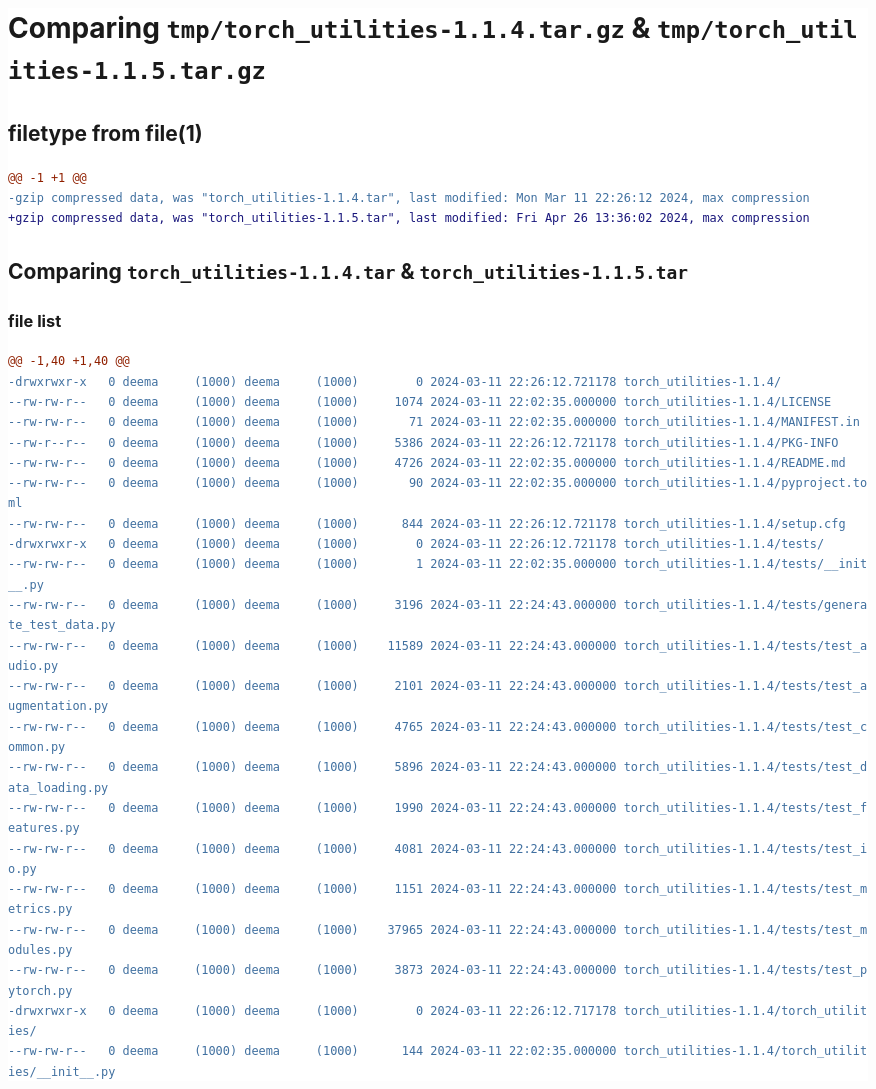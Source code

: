 # Comparing `tmp/torch_utilities-1.1.4.tar.gz` & `tmp/torch_utilities-1.1.5.tar.gz`

## filetype from file(1)

```diff
@@ -1 +1 @@
-gzip compressed data, was "torch_utilities-1.1.4.tar", last modified: Mon Mar 11 22:26:12 2024, max compression
+gzip compressed data, was "torch_utilities-1.1.5.tar", last modified: Fri Apr 26 13:36:02 2024, max compression
```

## Comparing `torch_utilities-1.1.4.tar` & `torch_utilities-1.1.5.tar`

### file list

```diff
@@ -1,40 +1,40 @@
-drwxrwxr-x   0 deema     (1000) deema     (1000)        0 2024-03-11 22:26:12.721178 torch_utilities-1.1.4/
--rw-rw-r--   0 deema     (1000) deema     (1000)     1074 2024-03-11 22:02:35.000000 torch_utilities-1.1.4/LICENSE
--rw-rw-r--   0 deema     (1000) deema     (1000)       71 2024-03-11 22:02:35.000000 torch_utilities-1.1.4/MANIFEST.in
--rw-r--r--   0 deema     (1000) deema     (1000)     5386 2024-03-11 22:26:12.721178 torch_utilities-1.1.4/PKG-INFO
--rw-rw-r--   0 deema     (1000) deema     (1000)     4726 2024-03-11 22:02:35.000000 torch_utilities-1.1.4/README.md
--rw-rw-r--   0 deema     (1000) deema     (1000)       90 2024-03-11 22:02:35.000000 torch_utilities-1.1.4/pyproject.toml
--rw-rw-r--   0 deema     (1000) deema     (1000)      844 2024-03-11 22:26:12.721178 torch_utilities-1.1.4/setup.cfg
-drwxrwxr-x   0 deema     (1000) deema     (1000)        0 2024-03-11 22:26:12.721178 torch_utilities-1.1.4/tests/
--rw-rw-r--   0 deema     (1000) deema     (1000)        1 2024-03-11 22:02:35.000000 torch_utilities-1.1.4/tests/__init__.py
--rw-rw-r--   0 deema     (1000) deema     (1000)     3196 2024-03-11 22:24:43.000000 torch_utilities-1.1.4/tests/generate_test_data.py
--rw-rw-r--   0 deema     (1000) deema     (1000)    11589 2024-03-11 22:24:43.000000 torch_utilities-1.1.4/tests/test_audio.py
--rw-rw-r--   0 deema     (1000) deema     (1000)     2101 2024-03-11 22:24:43.000000 torch_utilities-1.1.4/tests/test_augmentation.py
--rw-rw-r--   0 deema     (1000) deema     (1000)     4765 2024-03-11 22:24:43.000000 torch_utilities-1.1.4/tests/test_common.py
--rw-rw-r--   0 deema     (1000) deema     (1000)     5896 2024-03-11 22:24:43.000000 torch_utilities-1.1.4/tests/test_data_loading.py
--rw-rw-r--   0 deema     (1000) deema     (1000)     1990 2024-03-11 22:24:43.000000 torch_utilities-1.1.4/tests/test_features.py
--rw-rw-r--   0 deema     (1000) deema     (1000)     4081 2024-03-11 22:24:43.000000 torch_utilities-1.1.4/tests/test_io.py
--rw-rw-r--   0 deema     (1000) deema     (1000)     1151 2024-03-11 22:24:43.000000 torch_utilities-1.1.4/tests/test_metrics.py
--rw-rw-r--   0 deema     (1000) deema     (1000)    37965 2024-03-11 22:24:43.000000 torch_utilities-1.1.4/tests/test_modules.py
--rw-rw-r--   0 deema     (1000) deema     (1000)     3873 2024-03-11 22:24:43.000000 torch_utilities-1.1.4/tests/test_pytorch.py
-drwxrwxr-x   0 deema     (1000) deema     (1000)        0 2024-03-11 22:26:12.717178 torch_utilities-1.1.4/torch_utilities/
--rw-rw-r--   0 deema     (1000) deema     (1000)      144 2024-03-11 22:02:35.000000 torch_utilities-1.1.4/torch_utilities/__init__.py
```